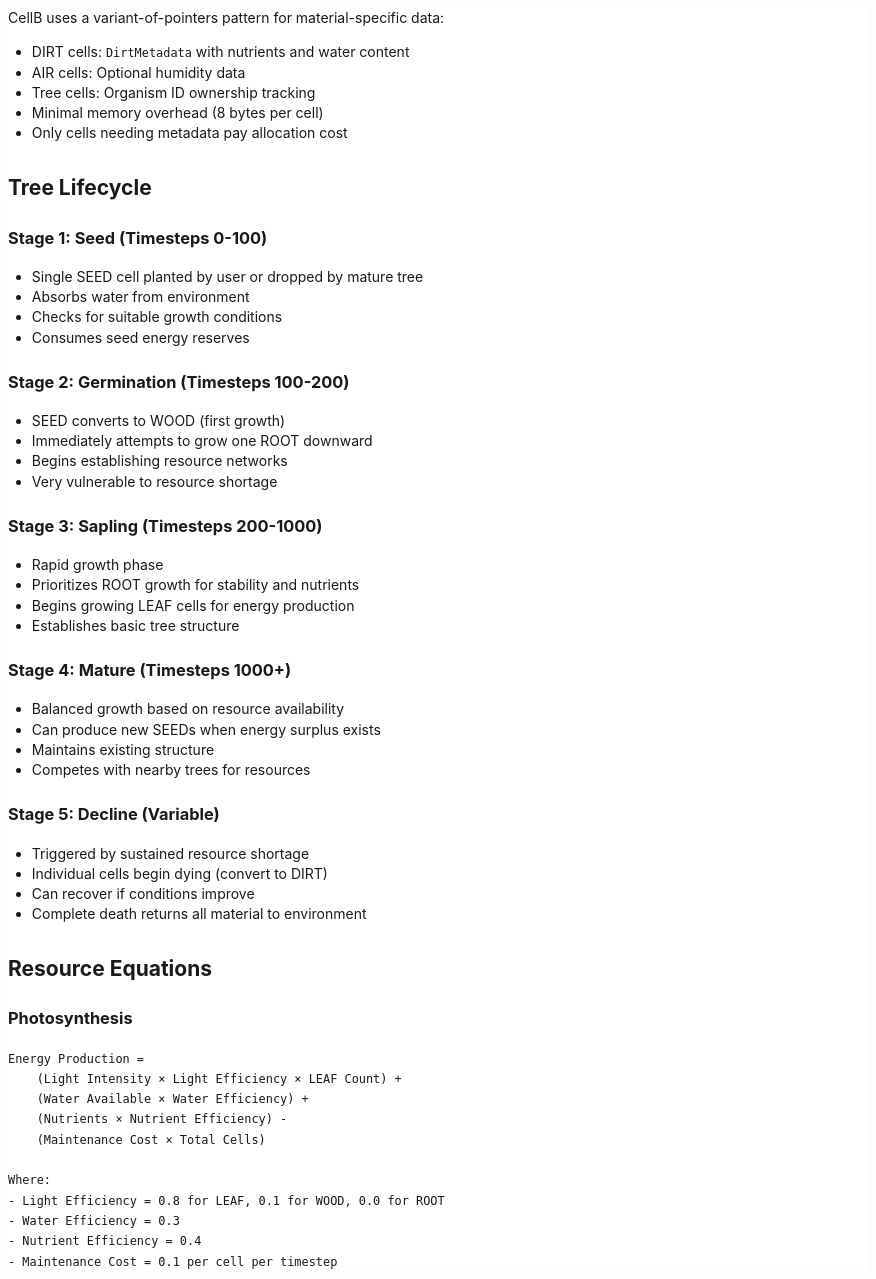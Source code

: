 CellB uses a variant-of-pointers pattern for material-specific data:
- DIRT cells: `DirtMetadata` with nutrients and water content
- AIR cells: Optional humidity data
- Tree cells: Organism ID ownership tracking
- Minimal memory overhead (8 bytes per cell)
- Only cells needing metadata pay allocation cost

## Tree Lifecycle

### Stage 1: Seed (Timesteps 0-100)
- Single SEED cell planted by user or dropped by mature tree
- Absorbs water from environment
- Checks for suitable growth conditions
- Consumes seed energy reserves

### Stage 2: Germination (Timesteps 100-200)
- SEED converts to WOOD (first growth)
- Immediately attempts to grow one ROOT downward
- Begins establishing resource networks
- Very vulnerable to resource shortage

### Stage 3: Sapling (Timesteps 200-1000)
- Rapid growth phase
- Prioritizes ROOT growth for stability and nutrients
- Begins growing LEAF cells for energy production
- Establishes basic tree structure

### Stage 4: Mature (Timesteps 1000+)
- Balanced growth based on resource availability
- Can produce new SEEDs when energy surplus exists
- Maintains existing structure
- Competes with nearby trees for resources

### Stage 5: Decline (Variable)
- Triggered by sustained resource shortage
- Individual cells begin dying (convert to DIRT)
- Can recover if conditions improve
- Complete death returns all material to environment

## Resource Equations

### Photosynthesis
```
Energy Production =
    (Light Intensity × Light Efficiency × LEAF Count) +
    (Water Available × Water Efficiency) +
    (Nutrients × Nutrient Efficiency) -
    (Maintenance Cost × Total Cells)

Where:
- Light Efficiency = 0.8 for LEAF, 0.1 for WOOD, 0.0 for ROOT
- Water Efficiency = 0.3
- Nutrient Efficiency = 0.4
- Maintenance Cost = 0.1 per cell per timestep
```
